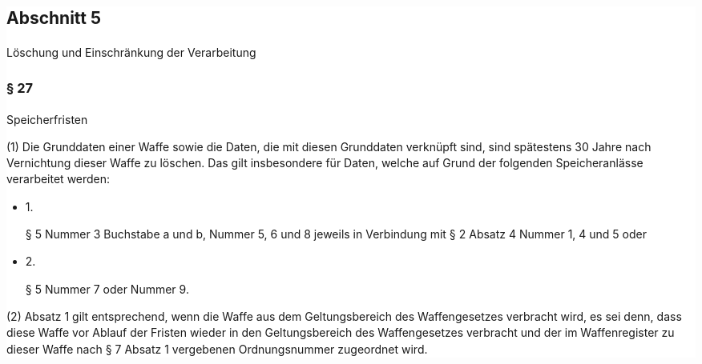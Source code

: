 </div>

</div>

</div>

</div>

<span id="BJNR018400020BJNG000500000.html"></span>

## Abschnitt 5  
Löschung und Einschränkung der Verarbeitung

<span id="BJNR018400020BJNE002800000.html"></span>

### § 27  
Speicherfristen

<div>

<div class="jnhtml">

<div>

<div class="jurAbsatz">

(1) Die Grunddaten einer Waffe sowie die Daten, die mit diesen
Grunddaten verknüpft sind, sind spätestens 30 Jahre nach Vernichtung
dieser Waffe zu löschen. Das gilt insbesondere für Daten, welche auf
Grund der folgenden Speicheranlässe verarbeitet werden:

  - 1\.
    
    <div>
    
    § 5 Nummer 3 Buchstabe a und b, Nummer 5, 6 und 8 jeweils in
    Verbindung mit § 2 Absatz 4 Nummer 1, 4 und 5 oder
    
    </div>

  - 2\.
    
    <div>
    
    § 5 Nummer 7 oder Nummer 9.
    
    </div>

</div>

<div class="jurAbsatz">

(2) Absatz 1 gilt entsprechend, wenn die Waffe aus dem Geltungsbereich
des Waffengesetzes verbracht wird, es sei denn, dass diese Waffe vor
Ablauf der Fristen wieder in den Geltungsbereich des Waffengesetzes
verbracht und der im Waffenregister zu dieser Waffe nach § 7 Absatz 1
vergebenen Ordnungsnummer zugeordnet wird.

</div>

<div class="jurAbsatz">
